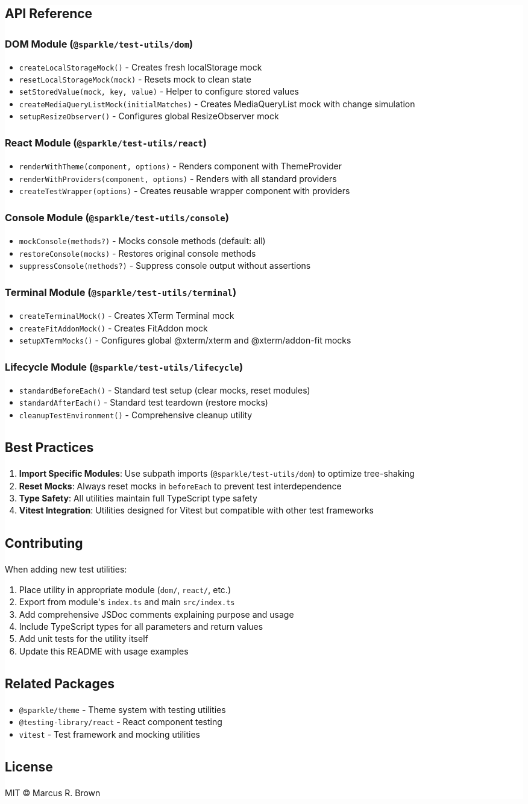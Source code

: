 ## API Reference

### DOM Module (`@sparkle/test-utils/dom`)

- `createLocalStorageMock()` - Creates fresh localStorage mock
- `resetLocalStorageMock(mock)` - Resets mock to clean state
- `setStoredValue(mock, key, value)` - Helper to configure stored values
- `createMediaQueryListMock(initialMatches)` - Creates MediaQueryList mock with change simulation
- `setupResizeObserver()` - Configures global ResizeObserver mock

### React Module (`@sparkle/test-utils/react`)

- `renderWithTheme(component, options)` - Renders component with ThemeProvider
- `renderWithProviders(component, options)` - Renders with all standard providers
- `createTestWrapper(options)` - Creates reusable wrapper component with providers

### Console Module (`@sparkle/test-utils/console`)

- `mockConsole(methods?)` - Mocks console methods (default: all)
- `restoreConsole(mocks)` - Restores original console methods
- `suppressConsole(methods?)` - Suppress console output without assertions

### Terminal Module (`@sparkle/test-utils/terminal`)

- `createTerminalMock()` - Creates XTerm Terminal mock
- `createFitAddonMock()` - Creates FitAddon mock
- `setupXTermMocks()` - Configures global @xterm/xterm and @xterm/addon-fit mocks

### Lifecycle Module (`@sparkle/test-utils/lifecycle`)

- `standardBeforeEach()` - Standard test setup (clear mocks, reset modules)
- `standardAfterEach()` - Standard test teardown (restore mocks)
- `cleanupTestEnvironment()` - Comprehensive cleanup utility

## Best Practices

1. **Import Specific Modules**: Use subpath imports (`@sparkle/test-utils/dom`) to optimize tree-shaking
2. **Reset Mocks**: Always reset mocks in `beforeEach` to prevent test interdependence
3. **Type Safety**: All utilities maintain full TypeScript type safety
4. **Vitest Integration**: Utilities designed for Vitest but compatible with other test frameworks

## Contributing

When adding new test utilities:

1. Place utility in appropriate module (`dom/`, `react/`, etc.)
2. Export from module's `index.ts` and main `src/index.ts`
3. Add comprehensive JSDoc comments explaining purpose and usage
4. Include TypeScript types for all parameters and return values
5. Add unit tests for the utility itself
6. Update this README with usage examples

## Related Packages

- `@sparkle/theme` - Theme system with testing utilities
- `@testing-library/react` - React component testing
- `vitest` - Test framework and mocking utilities

## License

MIT © Marcus R. Brown
